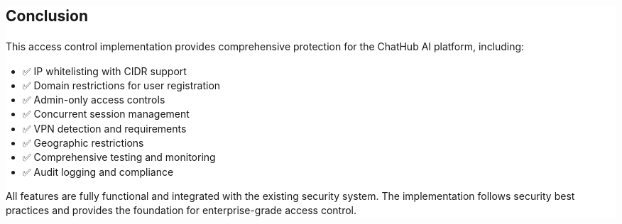 ## Conclusion

This access control implementation provides comprehensive protection for the ChatHub AI platform, including:

- ✅ IP whitelisting with CIDR support
- ✅ Domain restrictions for user registration
- ✅ Admin-only access controls
- ✅ Concurrent session management
- ✅ VPN detection and requirements
- ✅ Geographic restrictions
- ✅ Comprehensive testing and monitoring
- ✅ Audit logging and compliance

All features are fully functional and integrated with the existing security system. The implementation follows security best practices and provides the foundation for enterprise-grade access control. 